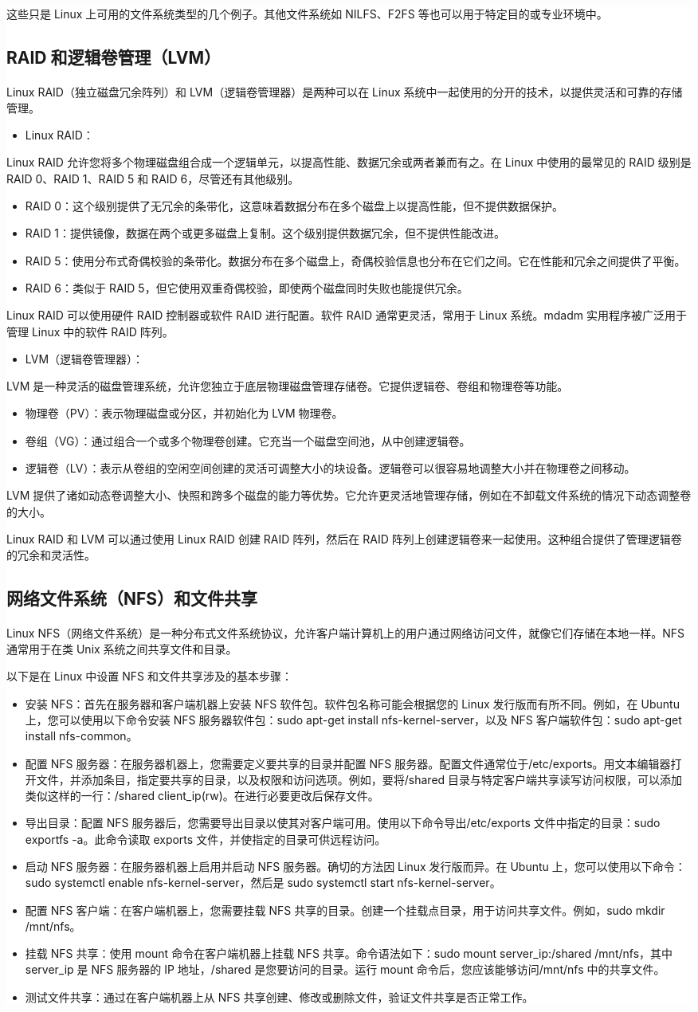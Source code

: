 这些只是 Linux 上可用的文件系统类型的几个例子。其他文件系统如 NILFS、F2FS 等也可以用于特定目的或专业环境中。

## RAID 和逻辑卷管理（LVM）

Linux RAID（独立磁盘冗余阵列）和 LVM（逻辑卷管理器）是两种可以在 Linux 系统中一起使用的分开的技术，以提供灵活和可靠的存储管理。

+   Linux RAID：

Linux RAID 允许您将多个物理磁盘组合成一个逻辑单元，以提高性能、数据冗余或两者兼而有之。在 Linux 中使用的最常见的 RAID 级别是 RAID 0、RAID 1、RAID 5 和 RAID 6，尽管还有其他级别。

+   RAID 0：这个级别提供了无冗余的条带化，这意味着数据分布在多个磁盘上以提高性能，但不提供数据保护。

+   RAID 1：提供镜像，数据在两个或更多磁盘上复制。这个级别提供数据冗余，但不提供性能改进。

+   RAID 5：使用分布式奇偶校验的条带化。数据分布在多个磁盘上，奇偶校验信息也分布在它们之间。它在性能和冗余之间提供了平衡。

+   RAID 6：类似于 RAID 5，但它使用双重奇偶校验，即使两个磁盘同时失败也能提供冗余。

Linux RAID 可以使用硬件 RAID 控制器或软件 RAID 进行配置。软件 RAID 通常更灵活，常用于 Linux 系统。mdadm 实用程序被广泛用于管理 Linux 中的软件 RAID 阵列。

+   LVM（逻辑卷管理器）：

LVM 是一种灵活的磁盘管理系统，允许您独立于底层物理磁盘管理存储卷。它提供逻辑卷、卷组和物理卷等功能。

+   物理卷（PV）：表示物理磁盘或分区，并初始化为 LVM 物理卷。

+   卷组（VG）：通过组合一个或多个物理卷创建。它充当一个磁盘空间池，从中创建逻辑卷。

+   逻辑卷（LV）：表示从卷组的空闲空间创建的灵活可调整大小的块设备。逻辑卷可以很容易地调整大小并在物理卷之间移动。

LVM 提供了诸如动态卷调整大小、快照和跨多个磁盘的能力等优势。它允许更灵活地管理存储，例如在不卸载文件系统的情况下动态调整卷的大小。

Linux RAID 和 LVM 可以通过使用 Linux RAID 创建 RAID 阵列，然后在 RAID 阵列上创建逻辑卷来一起使用。这种组合提供了管理逻辑卷的冗余和灵活性。

## 网络文件系统（NFS）和文件共享

Linux NFS（网络文件系统）是一种分布式文件系统协议，允许客户端计算机上的用户通过网络访问文件，就像它们存储在本地一样。NFS 通常用于在类 Unix 系统之间共享文件和目录。

以下是在 Linux 中设置 NFS 和文件共享涉及的基本步骤：

+   安装 NFS：首先在服务器和客户端机器上安装 NFS 软件包。软件包名称可能会根据您的 Linux 发行版而有所不同。例如，在 Ubuntu 上，您可以使用以下命令安装 NFS 服务器软件包：sudo apt-get install nfs-kernel-server，以及 NFS 客户端软件包：sudo apt-get install nfs-common。

+   配置 NFS 服务器：在服务器机器上，您需要定义要共享的目录并配置 NFS 服务器。配置文件通常位于/etc/exports。用文本编辑器打开文件，并添加条目，指定要共享的目录，以及权限和访问选项。例如，要将/shared 目录与特定客户端共享读写访问权限，可以添加类似这样的一行：/shared client_ip(rw)。在进行必要更改后保存文件。

+   导出目录：配置 NFS 服务器后，您需要导出目录以使其对客户端可用。使用以下命令导出/etc/exports 文件中指定的目录：sudo exportfs -a。此命令读取 exports 文件，并使指定的目录可供远程访问。

+   启动 NFS 服务器：在服务器机器上启用并启动 NFS 服务器。确切的方法因 Linux 发行版而异。在 Ubuntu 上，您可以使用以下命令：sudo systemctl enable nfs-kernel-server，然后是 sudo systemctl start nfs-kernel-server。

+   配置 NFS 客户端：在客户端机器上，您需要挂载 NFS 共享的目录。创建一个挂载点目录，用于访问共享文件。例如，sudo mkdir /mnt/nfs。

+   挂载 NFS 共享：使用 mount 命令在客户端机器上挂载 NFS 共享。命令语法如下：sudo mount server_ip:/shared /mnt/nfs，其中 server_ip 是 NFS 服务器的 IP 地址，/shared 是您要访问的目录。运行 mount 命令后，您应该能够访问/mnt/nfs 中的共享文件。

+   测试文件共享：通过在客户端机器上从 NFS 共享创建、修改或删除文件，验证文件共享是否正常工作。
